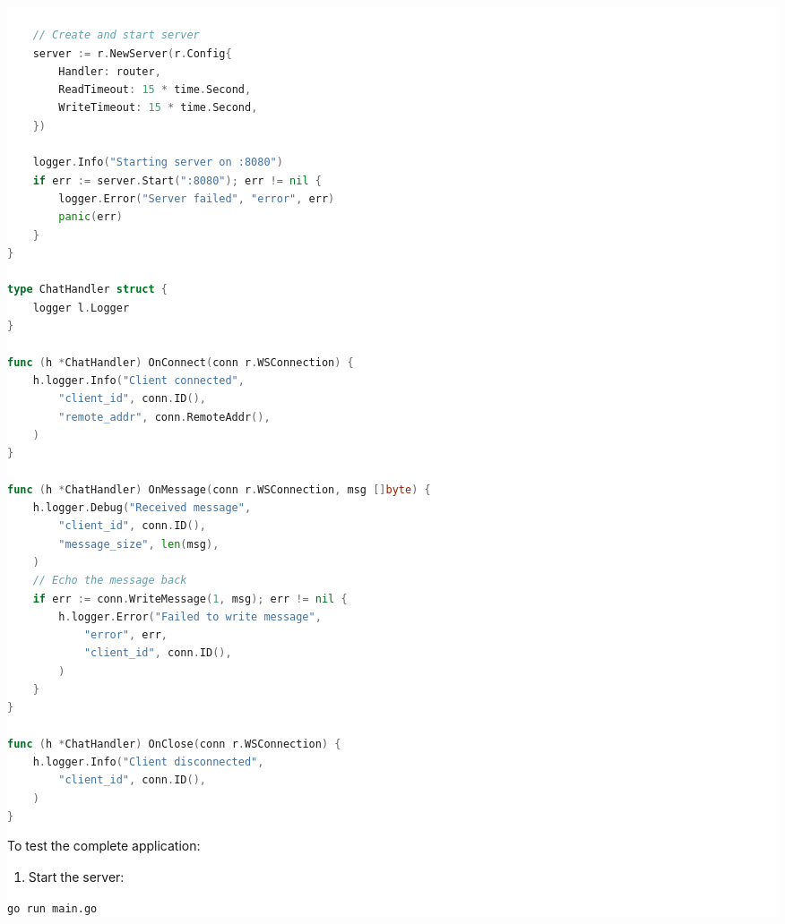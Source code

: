 ```go

    // Create and start server
    server := r.NewServer(r.Config{
        Handler: router,
        ReadTimeout: 15 * time.Second,
        WriteTimeout: 15 * time.Second,
    })

    logger.Info("Starting server on :8080")
    if err := server.Start(":8080"); err != nil {
        logger.Error("Server failed", "error", err)
        panic(err)
    }
}

type ChatHandler struct {
    logger l.Logger
}

func (h *ChatHandler) OnConnect(conn r.WSConnection) {
    h.logger.Info("Client connected",
        "client_id", conn.ID(),
        "remote_addr", conn.RemoteAddr(),
    )
}

func (h *ChatHandler) OnMessage(conn r.WSConnection, msg []byte) {
    h.logger.Debug("Received message",
        "client_id", conn.ID(),
        "message_size", len(msg),
    )
    // Echo the message back
    if err := conn.WriteMessage(1, msg); err != nil {
        h.logger.Error("Failed to write message",
            "error", err,
            "client_id", conn.ID(),
        )
    }
}

func (h *ChatHandler) OnClose(conn r.WSConnection) {
    h.logger.Info("Client disconnected",
        "client_id", conn.ID(),
    )
}
```

To test the complete application:

1. Start the server:
```bash
go run main.go
```
